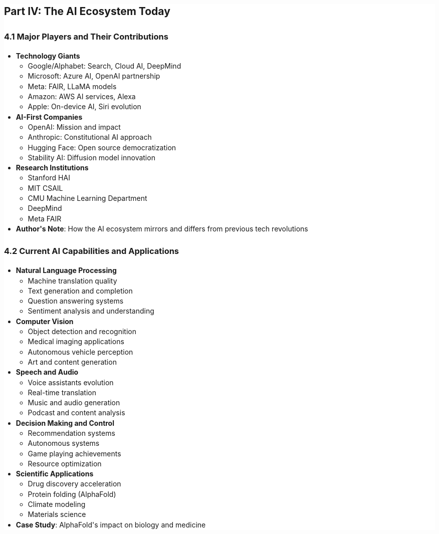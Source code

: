 
## **Part IV: The AI Ecosystem Today**

### **4.1 Major Players and Their Contributions**

- **Technology Giants**
    - Google/Alphabet: Search, Cloud AI, DeepMind
    - Microsoft: Azure AI, OpenAI partnership
    - Meta: FAIR, LLaMA models
    - Amazon: AWS AI services, Alexa
    - Apple: On-device AI, Siri evolution
- **AI-First Companies**
    - OpenAI: Mission and impact
    - Anthropic: Constitutional AI approach
    - Hugging Face: Open source democratization
    - Stability AI: Diffusion model innovation
- **Research Institutions**
    - Stanford HAI
    - MIT CSAIL
    - CMU Machine Learning Department
    - DeepMind
    - Meta FAIR
- **Author's Note**: How the AI ecosystem mirrors and differs from previous tech revolutions

### **4.2 Current AI Capabilities and Applications**

- **Natural Language Processing**
    - Machine translation quality
    - Text generation and completion
    - Question answering systems
    - Sentiment analysis and understanding
- **Computer Vision**
    - Object detection and recognition
    - Medical imaging applications
    - Autonomous vehicle perception
    - Art and content generation
- **Speech and Audio**
    - Voice assistants evolution
    - Real-time translation
    - Music and audio generation
    - Podcast and content analysis
- **Decision Making and Control**
    - Recommendation systems
    - Autonomous systems
    - Game playing achievements
    - Resource optimization
- **Scientific Applications**
    - Drug discovery acceleration
    - Protein folding (AlphaFold)
    - Climate modeling
    - Materials science
- **Case Study**: AlphaFold's impact on biology and medicine

